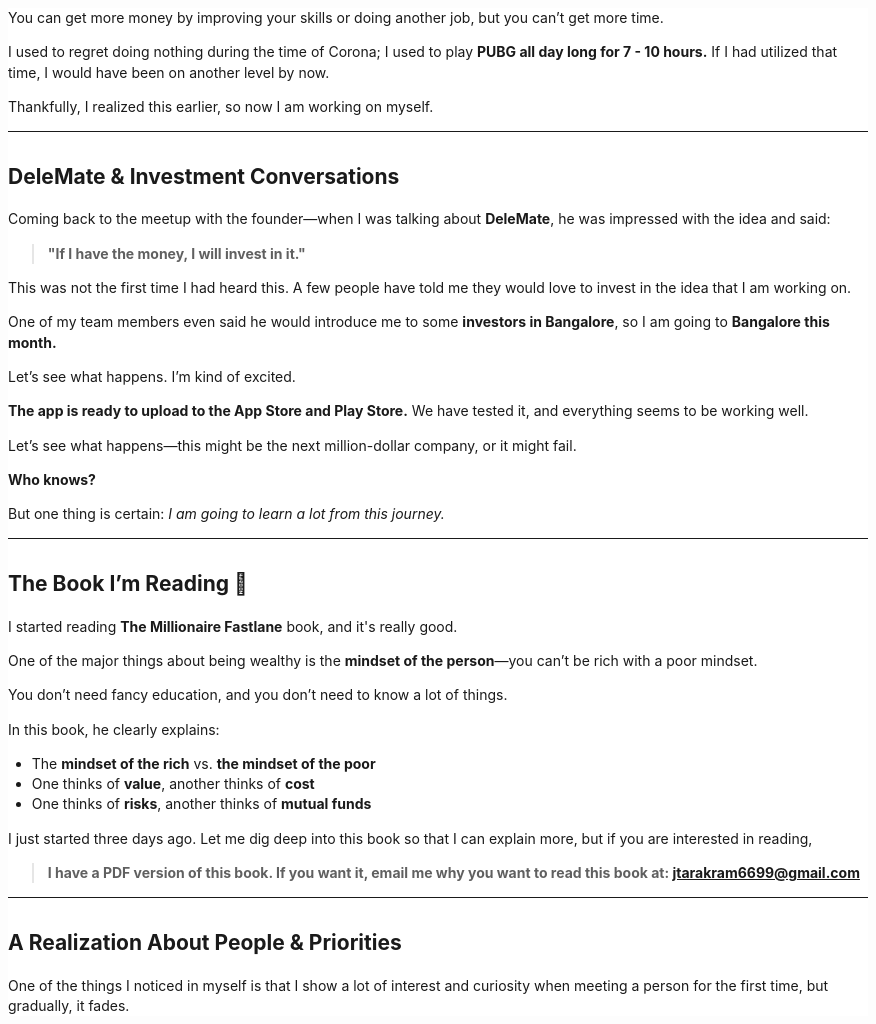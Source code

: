 You can get more money by improving your skills or doing another job, but you can’t get more time.  

I used to regret doing nothing during the time of Corona; I used to play **PUBG all day long for 7 - 10 hours.** If I had utilized that time, I would have been on another level by now.  

Thankfully, I realized this earlier, so now I am working on myself.

---

## DeleMate & Investment Conversations  
Coming back to the meetup with the founder—when I was talking about **DeleMate**, he was impressed with the idea and said:  

> **"If I have the money, I will invest in it."**  

This was not the first time I had heard this. A few people have told me they would love to invest in the idea that I am working on.  

One of my team members even said he would introduce me to some **investors in Bangalore**, so I am going to **Bangalore this month.**  

Let’s see what happens. I’m kind of excited.  

**The app is ready to upload to the App Store and Play Store.** We have tested it, and everything seems to be working well.  

Let’s see what happens—this might be the next million-dollar company, or it might fail.  

**Who knows?**  

But one thing is certain: _I am going to learn a lot from this journey._  

---

## The Book I’m Reading 📖  
I started reading **The Millionaire Fastlane** book, and it's really good.  

One of the major things about being wealthy is the **mindset of the person**—you can’t be rich with a poor mindset.  

You don’t need fancy education, and you don’t need to know a lot of things.  

In this book, he clearly explains:  

- The **mindset of the rich** vs. **the mindset of the poor**  
- One thinks of **value**, another thinks of **cost**  
- One thinks of **risks**, another thinks of **mutual funds**  

I just started three days ago. Let me dig deep into this book so that I can explain more, but if you are interested in reading,  

> **I have a PDF version of this book. If you want it, email me why you want to read this book at: jtarakram6699@gmail.com**  

---

## A Realization About People & Priorities  
One of the things I noticed in myself is that I show a lot of interest and curiosity when meeting a person for the first time, but gradually, it fades.  
